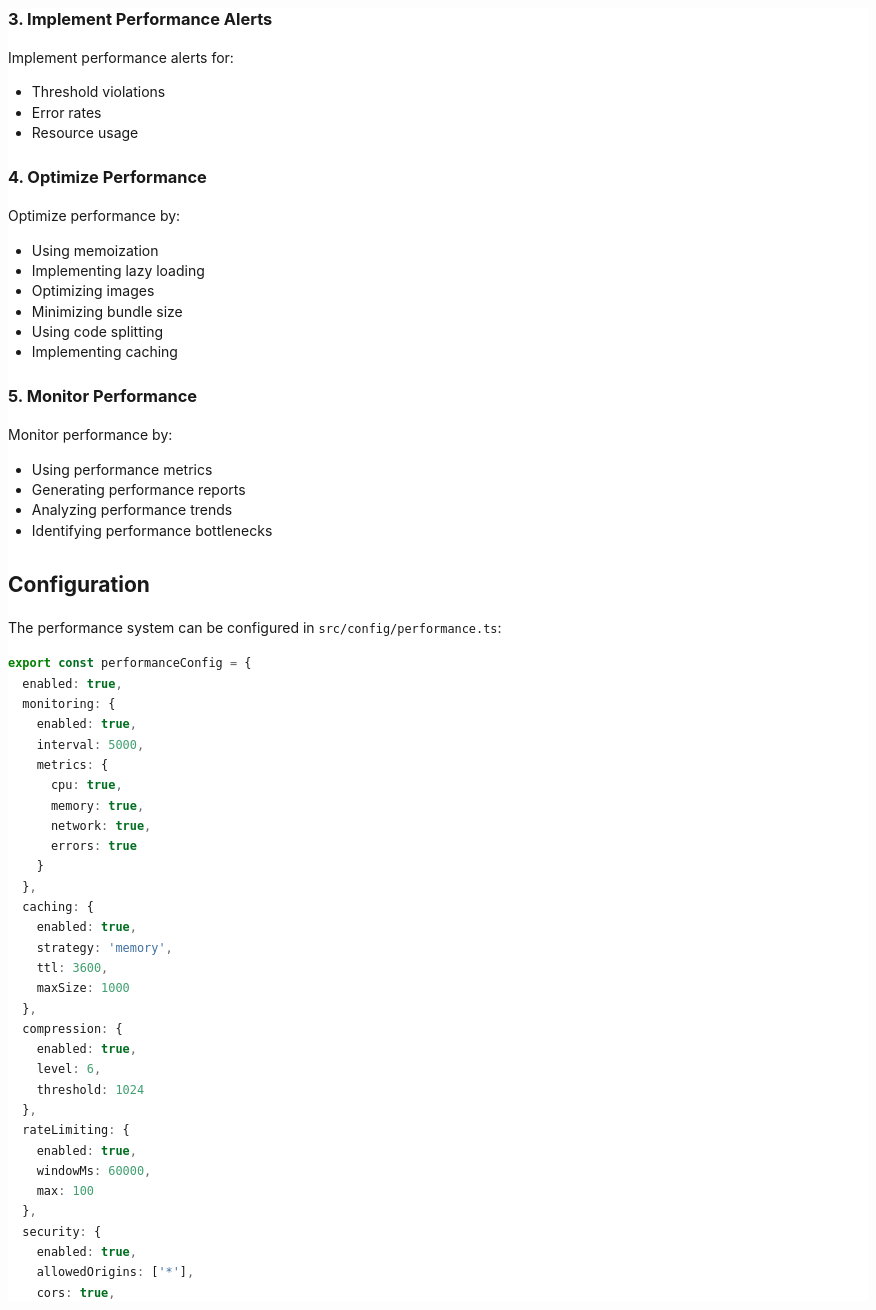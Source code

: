 ### 3. Implement Performance Alerts

Implement performance alerts for:

- Threshold violations
- Error rates
- Resource usage

### 4. Optimize Performance

Optimize performance by:

- Using memoization
- Implementing lazy loading
- Optimizing images
- Minimizing bundle size
- Using code splitting
- Implementing caching

### 5. Monitor Performance

Monitor performance by:

- Using performance metrics
- Generating performance reports
- Analyzing performance trends
- Identifying performance bottlenecks

## Configuration

The performance system can be configured in `src/config/performance.ts`:

```typescript
export const performanceConfig = {
  enabled: true,
  monitoring: {
    enabled: true,
    interval: 5000,
    metrics: {
      cpu: true,
      memory: true,
      network: true,
      errors: true
    }
  },
  caching: {
    enabled: true,
    strategy: 'memory',
    ttl: 3600,
    maxSize: 1000
  },
  compression: {
    enabled: true,
    level: 6,
    threshold: 1024
  },
  rateLimiting: {
    enabled: true,
    windowMs: 60000,
    max: 100
  },
  security: {
    enabled: true,
    allowedOrigins: ['*'],
    cors: true,
```